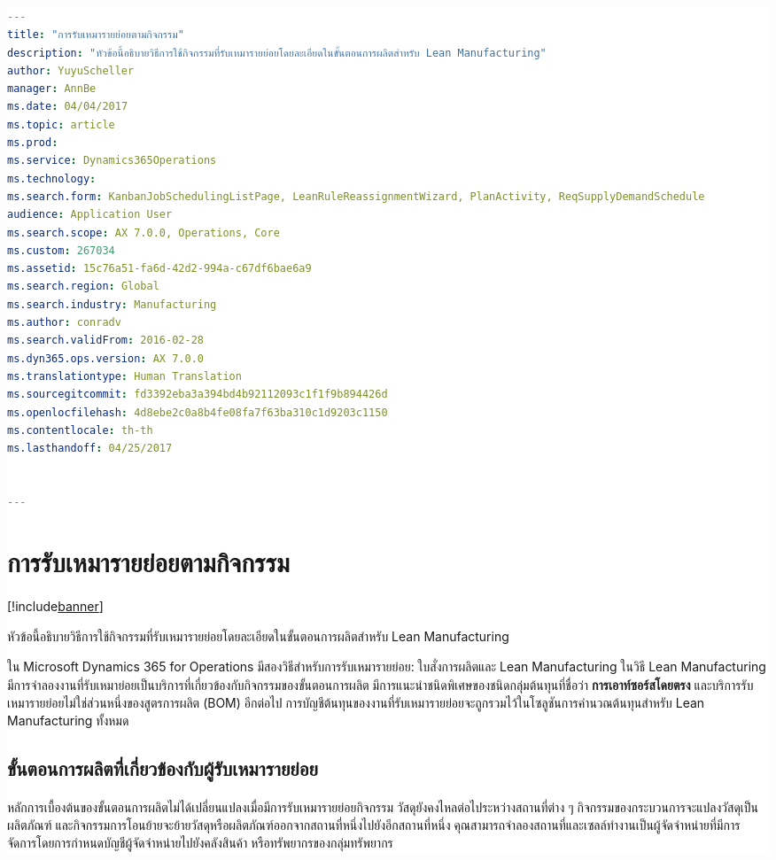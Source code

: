 ```yaml
---
title: "การรับเหมารายย่อยตามกิจกรรม"
description: "หัวข้อนี้อธิบายวิธีการใช้กิจกรรมที่รับเหมารายย่อยโดยละเอียดในขั้นตอนการผลิตสำหรับ Lean Manufacturing"
author: YuyuScheller
manager: AnnBe
ms.date: 04/04/2017
ms.topic: article
ms.prod: 
ms.service: Dynamics365Operations
ms.technology: 
ms.search.form: KanbanJobSchedulingListPage, LeanRuleReassignmentWizard, PlanActivity, ReqSupplyDemandSchedule
audience: Application User
ms.search.scope: AX 7.0.0, Operations, Core
ms.custom: 267034
ms.assetid: 15c76a51-fa6d-42d2-994a-c67df6bae6a9
ms.search.region: Global
ms.search.industry: Manufacturing
ms.author: conradv
ms.search.validFrom: 2016-02-28
ms.dyn365.ops.version: AX 7.0.0
ms.translationtype: Human Translation
ms.sourcegitcommit: fd3392eba3a394bd4b92112093c1f1f9b894426d
ms.openlocfilehash: 4d8ebe2c0a8b4fe08fa7f63ba310c1d9203c1150
ms.contentlocale: th-th
ms.lasthandoff: 04/25/2017


---
```


# <a name="activity-based-subcontracting"></a>การรับเหมารายย่อยตามกิจกรรม

[!include[banner](../includes/banner.md)]


หัวข้อนี้อธิบายวิธีการใช้กิจกรรมที่รับเหมารายย่อยโดยละเอียดในขั้นตอนการผลิตสำหรับ Lean Manufacturing

ใน Microsoft Dynamics 365 for Operations มีสองวิธีสำหรับการรับเหมารายย่อย: ใบสั่งการผลิตและ Lean Manufacturing ในวิธี Lean Manufacturing มีการจำลองงานที่รับเหมาย่อยเป็นบริการที่เกี่ยวข้องกับกิจกรรมของขั้นตอนการผลิต มีการแนะนำชนิดพิเศษของชนิดกลุ่มต้นทุนที่ชื่อว่า **การเอาท์ซอร์สโดยตรง** และบริการรับเหมารายย่อยไม่ใช่ส่วนหนึ่งของสูตรการผลิต (BOM) อีกต่อไป การบัญชีต้นทุนของงานที่รับเหมารายย่อยจะถูกรวมไว้ในโซลูชันการคำนวณต้นทุนสำหรับ Lean Manufacturing ทั้งหมด

## <a name="production-flows-that-involve-subcontractors"></a>ขั้นตอนการผลิตที่เกี่ยวข้องกับผู้รับเหมารายย่อย
หลักการเบื้องต้นของขั้นตอนการผลิตไม่ได้เปลี่ยนแปลงเมื่อมีการรับเหมารายย่อยกิจกรรม วัสดุยังคงไหลต่อไประหว่างสถานที่ต่าง ๆ กิจกรรมของกระบวนการจะแปลงวัสดุเป็นผลิตภัณฑ์ และกิจกรรมการโอนย้ายจะย้ายวัสดุหรือผลิตภัณฑ์ออกจากสถานที่หนึ่งไปยังอีกสถานที่หนึ่ง คุณสามารถจำลองสถานที่และเซลล์ทำงานเป็นผู้จัดจำหน่ายที่มีการจัดการโดยการกำหนดบัญชีผู้จัดจำหน่ายไปยังคลังสินค้า หรือทรัพยากรของกลุ่มทรัพยากร  

